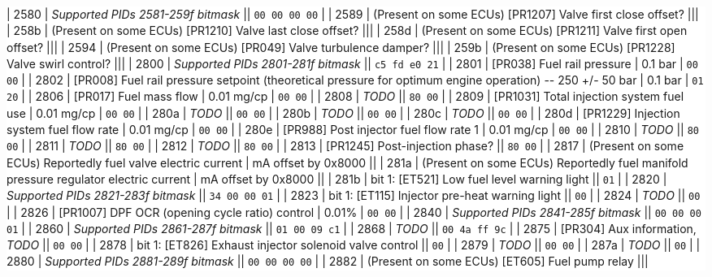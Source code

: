 | 2580 | _Supported PIDs 2581-259f bitmask_ || `00 00 00 00` |
| 2589 | (Present on some ECUs) [PR1207] Valve first close offset? |||
| 258b | (Present on some ECUs) [PR1210] Valve last close offset? |||
| 258d | (Present on some ECUs) [PR1211] Valve first open offset? |||
| 2594 | (Present on some ECUs) [PR049] Valve turbulence damper? |||
| 259b | (Present on some ECUs) [PR1228] Valve swirl control? |||
| 2800 | _Supported PIDs 2801-281f bitmask_ || `c5 fd e0 21` |
| 2801 | [PR038] Fuel rail pressure | 0.1 bar | `00 00` |
| 2802 | [PR008] Fuel rail pressure setpoint (theoretical pressure for optimum engine operation) -- 250 +/- 50 bar | 0.1 bar | `01 20` |
| 2806 | [PR017] Fuel mass flow | 0.01 mg/cp | `00 00` |
| 2808 | _TODO_ || `80 00` |
| 2809 | [PR1031] Total injection system fuel use | 0.01 mg/cp | `00 00` |
| 280a | _TODO_ || `00 00` |
| 280b | _TODO_ || `00 00` |
| 280c | _TODO_ || `00 00` |
| 280d | [PR1229] Injection system fuel flow rate | 0.01 mg/cp | `00 00` |
| 280e | [PR988] Post injector fuel flow rate 1 | 0.01 mg/cp | `00 00` |
| 2810 | _TODO_ || `80 00` |
| 2811 | _TODO_ || `80 00` |
| 2812 | _TODO_ || `80 00` |
| 2813 | [PR1245] Post-injection phase? || `80 00` |
| 2817 | (Present on some ECUs) Reportedly fuel valve electric current | mA offset by 0x8000 ||
| 281a | (Present on some ECUs) Reportedly fuel manifold pressure regulator electric current | mA offset by 0x8000 ||
| 281b | bit 1: [ET521] Low fuel level warning light || `01` |
| 2820 | _Supported PIDs 2821-283f bitmask_ || `34 00 00 01` |
| 2823 | bit 1: [ET115] Injector pre-heat warning light || `00` |
| 2824 | _TODO_ || `00` |
| 2826 | [PR1007] DPF OCR (opening cycle ratio) control | 0.01% | `00 00` |
| 2840 | _Supported PIDs 2841-285f bitmask_ || `00 00 00 01` |
| 2860 | _Supported PIDs 2861-287f bitmask_ || `01 00 09 c1` |
| 2868 | _TODO_ || `00 4a ff 9c` |
| 2875 | [PR304] Aux information, _TODO_ || `00 00` |
| 2878 | bit 1: [ET826] Exhaust injector solenoid valve control || `00` |
| 2879 | _TODO_ || `00 00` |
| 287a | _TODO_ || `00` |
| 2880 | _Supported PIDs 2881-289f bitmask_ || `00 00 00 00` |
| 2882 | (Present on some ECUs) [ET605] Fuel pump relay |||